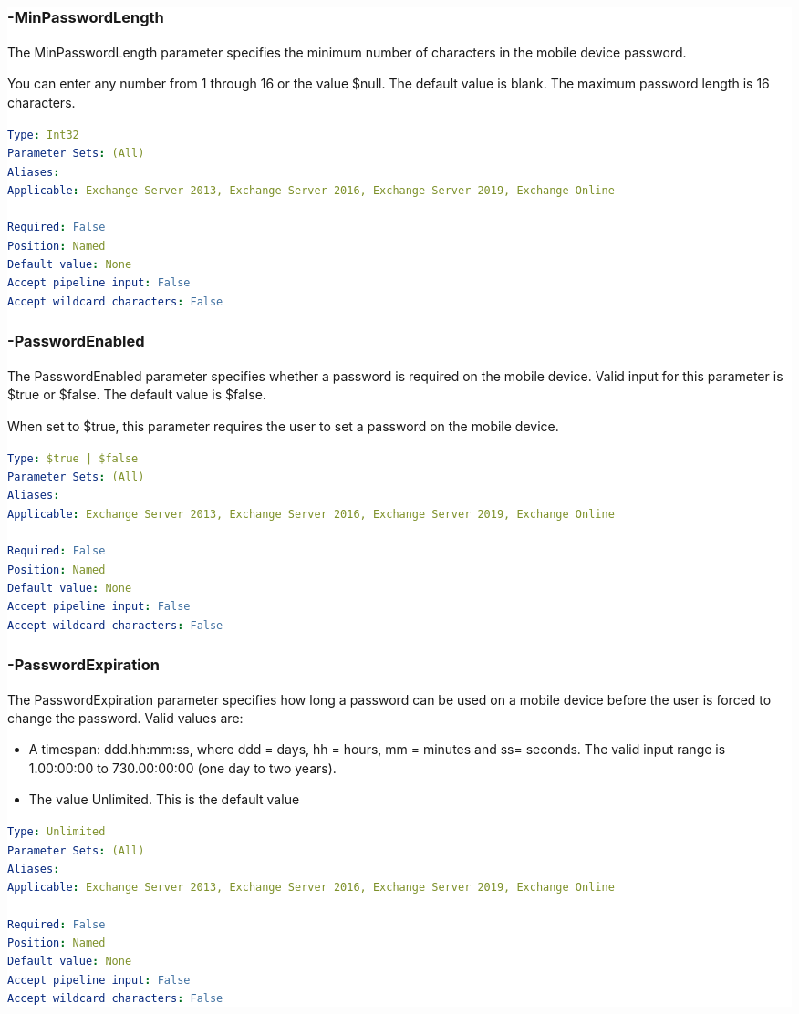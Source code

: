 ### -MinPasswordLength
The MinPasswordLength parameter specifies the minimum number of characters in the mobile device password.

You can enter any number from 1 through 16 or the value $null. The default value is blank. The maximum password length is 16 characters.

```yaml
Type: Int32
Parameter Sets: (All)
Aliases:
Applicable: Exchange Server 2013, Exchange Server 2016, Exchange Server 2019, Exchange Online

Required: False
Position: Named
Default value: None
Accept pipeline input: False
Accept wildcard characters: False
```

### -PasswordEnabled
The PasswordEnabled parameter specifies whether a password is required on the mobile device. Valid input for this parameter is $true or $false. The default value is $false.

When set to $true, this parameter requires the user to set a password on the mobile device.

```yaml
Type: $true | $false
Parameter Sets: (All)
Aliases:
Applicable: Exchange Server 2013, Exchange Server 2016, Exchange Server 2019, Exchange Online

Required: False
Position: Named
Default value: None
Accept pipeline input: False
Accept wildcard characters: False
```

### -PasswordExpiration
The PasswordExpiration parameter specifies how long a password can be used on a mobile device before the user is forced to change the password. Valid values are:

- A timespan: ddd.hh:mm:ss, where ddd = days, hh = hours, mm = minutes and ss= seconds. The valid input range is 1.00:00:00 to 730.00:00:00 (one day to two years).

- The value Unlimited. This is the default value

```yaml
Type: Unlimited
Parameter Sets: (All)
Aliases:
Applicable: Exchange Server 2013, Exchange Server 2016, Exchange Server 2019, Exchange Online

Required: False
Position: Named
Default value: None
Accept pipeline input: False
Accept wildcard characters: False
```
